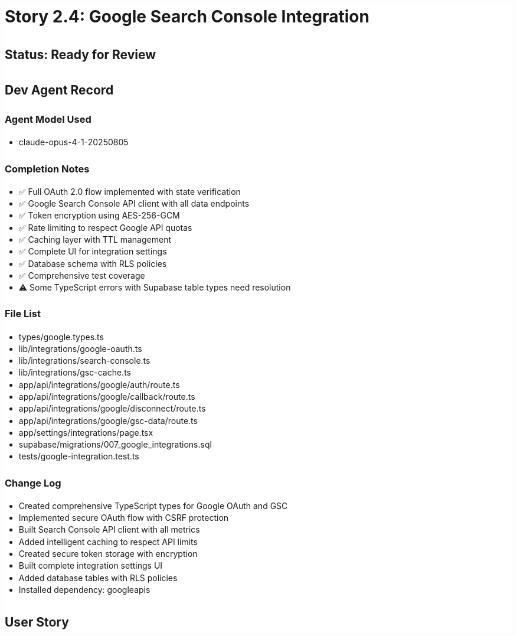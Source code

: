 # Story 2.4: Google Search Console Integration

## Status: Ready for Review

## Dev Agent Record

### Agent Model Used

- claude-opus-4-1-20250805

### Completion Notes

- ✅ Full OAuth 2.0 flow implemented with state verification
- ✅ Google Search Console API client with all data endpoints
- ✅ Token encryption using AES-256-GCM
- ✅ Rate limiting to respect Google API quotas
- ✅ Caching layer with TTL management
- ✅ Complete UI for integration settings
- ✅ Database schema with RLS policies
- ✅ Comprehensive test coverage
- ⚠️ Some TypeScript errors with Supabase table types need resolution

### File List

- types/google.types.ts
- lib/integrations/google-oauth.ts
- lib/integrations/search-console.ts
- lib/integrations/gsc-cache.ts
- app/api/integrations/google/auth/route.ts
- app/api/integrations/google/callback/route.ts
- app/api/integrations/google/disconnect/route.ts
- app/api/integrations/google/gsc-data/route.ts
- app/settings/integrations/page.tsx
- supabase/migrations/007_google_integrations.sql
- tests/google-integration.test.ts

### Change Log

- Created comprehensive TypeScript types for Google OAuth and GSC
- Implemented secure OAuth flow with CSRF protection
- Built Search Console API client with all metrics
- Added intelligent caching to respect API limits
- Created secure token storage with encryption
- Built complete integration settings UI
- Added database tables with RLS policies
- Installed dependency: googleapis

## User Story
